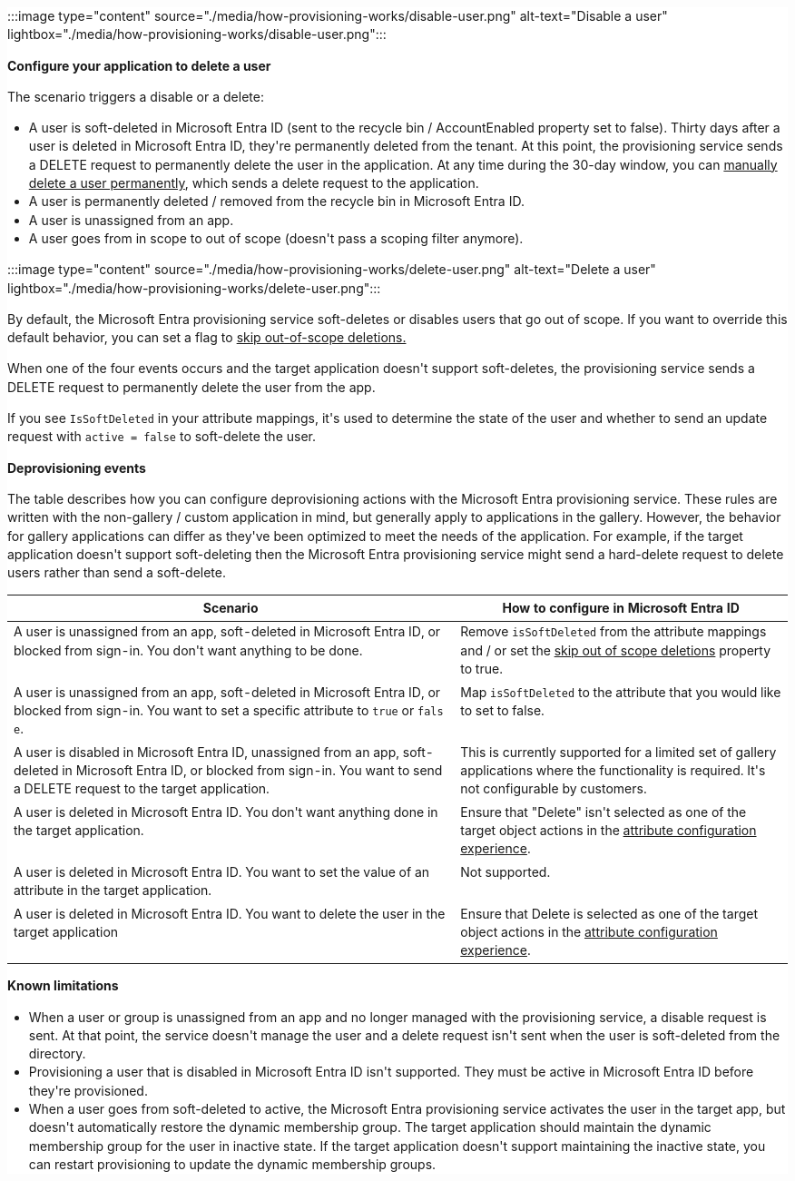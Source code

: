 :::image type="content" source="./media/how-provisioning-works/disable-user.png" alt-text="Disable a user" lightbox="./media/how-provisioning-works/disable-user.png":::


**Configure your application to delete a user**

The scenario triggers a disable or a delete: 
* A user is soft-deleted in Microsoft Entra ID (sent to the recycle bin / AccountEnabled property set to false). Thirty days after a user is deleted in Microsoft Entra ID, they're permanently deleted from the tenant. At this point, the provisioning service sends a DELETE request to permanently delete the user in the application. At any time during the 30-day window, you can [manually delete a user permanently](~/fundamentals/users-restore.yml), which sends a delete request to the application.
* A user is permanently deleted / removed from the recycle bin in Microsoft Entra ID.
* A user is unassigned from an app.
* A user goes from in scope to out of scope (doesn't pass a scoping filter anymore).

:::image type="content" source="./media/how-provisioning-works/delete-user.png" alt-text="Delete a user" lightbox="./media/how-provisioning-works/delete-user.png":::

By default, the Microsoft Entra provisioning service soft-deletes or disables users that go out of scope. If you want to override this default behavior, you can set a flag to [skip out-of-scope deletions.](skip-out-of-scope-deletions.md)

When one of the four events occurs and the target application doesn't support soft-deletes, the provisioning service sends a DELETE request to permanently delete the user from the app.

If you see `IsSoftDeleted` in your attribute mappings, it's used to determine the state of the user and whether to send an update request with `active = false` to soft-delete the user.

**Deprovisioning events**

The table describes how you can configure deprovisioning actions with the Microsoft Entra provisioning service. These rules are written with the non-gallery / custom application in mind, but generally apply to applications in the gallery. However, the behavior for gallery applications can differ as they've been optimized to meet the needs of the application. For example, if the target application doesn't support soft-deleting then the Microsoft Entra provisioning service might send a hard-delete request to delete users rather than send a soft-delete.

|Scenario|How to configure in Microsoft Entra ID|
|--|--|
|A user is unassigned from an app, soft-deleted in Microsoft Entra ID, or blocked from sign-in. You don't want anything to be done.|Remove `isSoftDeleted` from the attribute mappings and / or set the [skip out of scope deletions](skip-out-of-scope-deletions.md) property to true.|
|A user is unassigned from an app, soft-deleted in Microsoft Entra ID, or blocked from sign-in. You want to set a specific attribute to `true` or `false`.|Map `isSoftDeleted` to the attribute that you would like to set to false.|
|A user is disabled in Microsoft Entra ID, unassigned from an app, soft-deleted in Microsoft Entra ID, or blocked from sign-in. You want to send a DELETE request to the target application.|This is currently supported for a limited set of gallery applications where the functionality is required. It's not configurable by customers.|
|A user is deleted in Microsoft Entra ID. You don't want anything done in the target application.|Ensure that "Delete" isn't selected as one of the target object actions in the [attribute configuration experience](skip-out-of-scope-deletions.md).|
|A user is deleted in Microsoft Entra ID. You want to set the value of an attribute in the target application.|Not supported.|
|A user is deleted in Microsoft Entra ID. You want to delete the user in the target application|Ensure that Delete is selected as one of the target object actions in the [attribute configuration experience](skip-out-of-scope-deletions.md).|

**Known limitations**

* When a user or group is unassigned from an app and no longer managed with the provisioning service, a disable request is sent. At that point, the service doesn't manage the user and a delete request isn't sent when the user is soft-deleted from the directory.
* Provisioning a user that is disabled in Microsoft Entra ID isn't supported. They must be active in Microsoft Entra ID before they're provisioned.
* When a user goes from soft-deleted to active, the Microsoft Entra provisioning service activates the user in the target app, but doesn't automatically restore the dynamic membership group. The target application should maintain the dynamic membership group for the user in inactive state. If the target application doesn't support maintaining the inactive state, you can restart provisioning to update the dynamic membership groups. 
